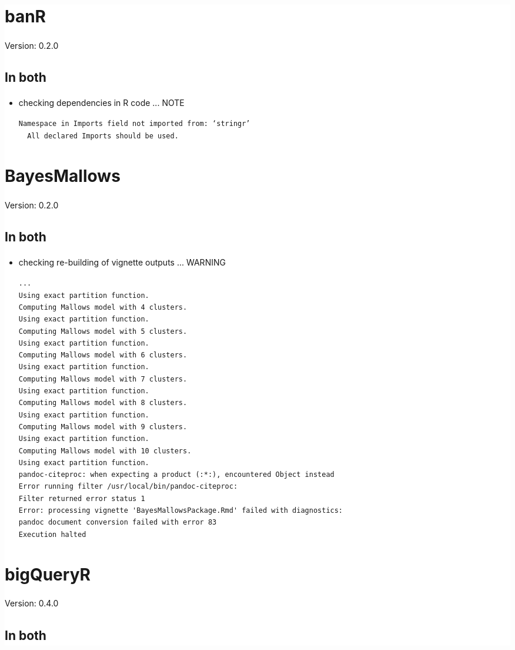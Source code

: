 # banR

Version: 0.2.0

## In both

*   checking dependencies in R code ... NOTE
    ```
    Namespace in Imports field not imported from: ‘stringr’
      All declared Imports should be used.
    ```

# BayesMallows

Version: 0.2.0

## In both

*   checking re-building of vignette outputs ... WARNING
    ```
    ...
    Using exact partition function.
    Computing Mallows model with 4 clusters.
    Using exact partition function.
    Computing Mallows model with 5 clusters.
    Using exact partition function.
    Computing Mallows model with 6 clusters.
    Using exact partition function.
    Computing Mallows model with 7 clusters.
    Using exact partition function.
    Computing Mallows model with 8 clusters.
    Using exact partition function.
    Computing Mallows model with 9 clusters.
    Using exact partition function.
    Computing Mallows model with 10 clusters.
    Using exact partition function.
    pandoc-citeproc: when expecting a product (:*:), encountered Object instead
    Error running filter /usr/local/bin/pandoc-citeproc:
    Filter returned error status 1
    Error: processing vignette 'BayesMallowsPackage.Rmd' failed with diagnostics:
    pandoc document conversion failed with error 83
    Execution halted
    ```

# bigQueryR

Version: 0.4.0

## In both
